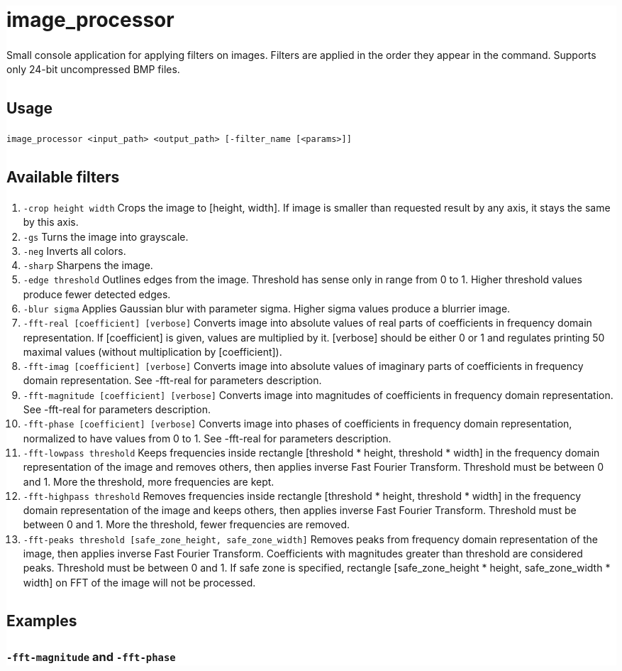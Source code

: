 # image_processor

Small console application for applying filters on images. Filters are applied in the order they appear in the command. Supports only 24-bit uncompressed BMP files.

## Usage
`image_processor <input_path> <output_path> [-filter_name [<params>]]`

## Available filters
1. `-crop height width` Crops the image to [height, width]. If image is smaller than requested result by any axis, it stays the same by this axis.
2. `-gs` Turns the image into grayscale.
3. `-neg` Inverts all colors.
4. `-sharp` Sharpens the image.
5. `-edge threshold` Outlines edges from the image. Threshold has sense only in range from 0 to 1. Higher threshold values produce fewer detected edges.
6. `-blur sigma` Applies Gaussian blur with parameter sigma. Higher sigma values produce a blurrier image.
7. `-fft-real [coefficient] [verbose]` Converts image into absolute values of real parts of coefficients in frequency domain representation.
   If [coefficient] is given, values are multiplied by it. [verbose] should be either 0 or 1 and regulates printing 50 maximal values (without multiplication by [coefficient]).
8. `-fft-imag [coefficient] [verbose]` Converts image into absolute values of imaginary parts of coefficients in frequency domain representation.
   See -fft-real for parameters description.
9. `-fft-magnitude [coefficient] [verbose]` Converts image into magnitudes of coefficients in frequency domain representation. See -fft-real for parameters description.
10. `-fft-phase [coefficient] [verbose]` Converts image into phases of coefficients in frequency domain representation, normalized to have values from 0 to 1. See -fft-real for parameters description.
11. `-fft-lowpass threshold` Keeps frequencies inside rectangle [threshold * height, threshold * width] in the frequency domain representation of the image and removes others,
    then applies inverse Fast Fourier Transform. Threshold must be between 0 and 1. More the threshold, more frequencies are kept.
12. `-fft-highpass threshold` Removes frequencies inside rectangle [threshold * height, threshold * width] in the frequency domain representation of the image and keeps others,
    then applies inverse Fast Fourier Transform. Threshold must be between 0 and 1. More the threshold, fewer frequencies are removed.
13. `-fft-peaks threshold [safe_zone_height, safe_zone_width]` Removes peaks from frequency domain representation of the image, then applies inverse Fast Fourier
    Transform. Coefficients with magnitudes greater than threshold are considered peaks. Threshold must be between 0 and 1. If safe zone is specified,
    rectangle [safe_zone_height * height, safe_zone_width * width] on FFT of the image will not be processed.

## Examples

### `-fft-magnitude` and `-fft-phase`

